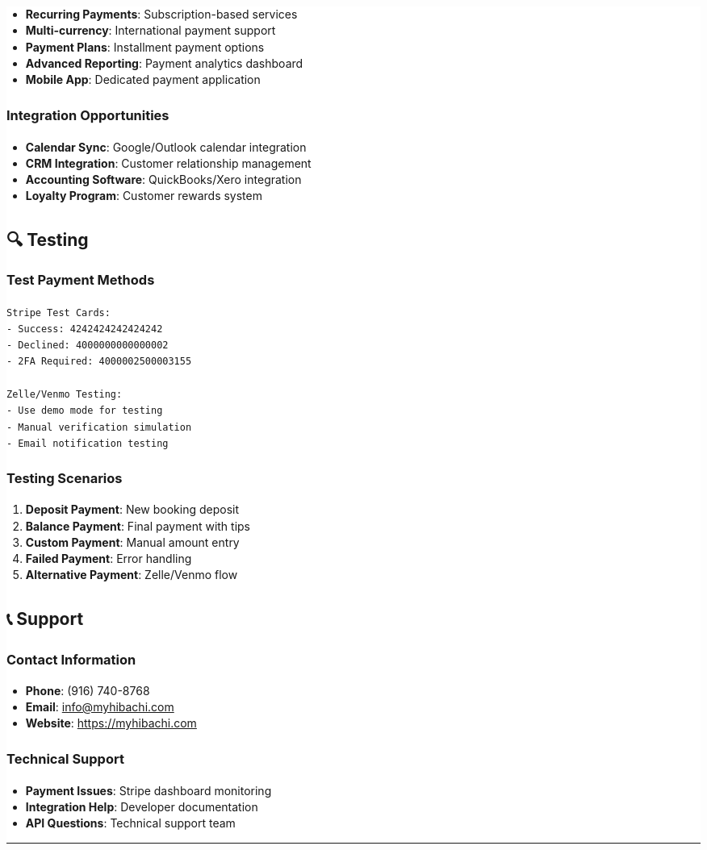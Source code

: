 - **Recurring Payments**: Subscription-based services
- **Multi-currency**: International payment support
- **Payment Plans**: Installment payment options
- **Advanced Reporting**: Payment analytics dashboard
- **Mobile App**: Dedicated payment application

### Integration Opportunities

- **Calendar Sync**: Google/Outlook calendar integration
- **CRM Integration**: Customer relationship management
- **Accounting Software**: QuickBooks/Xero integration
- **Loyalty Program**: Customer rewards system

## 🔍 Testing

### Test Payment Methods

```
Stripe Test Cards:
- Success: 4242424242424242
- Declined: 4000000000000002
- 2FA Required: 4000002500003155

Zelle/Venmo Testing:
- Use demo mode for testing
- Manual verification simulation
- Email notification testing
```

### Testing Scenarios

1. **Deposit Payment**: New booking deposit
2. **Balance Payment**: Final payment with tips
3. **Custom Payment**: Manual amount entry
4. **Failed Payment**: Error handling
5. **Alternative Payment**: Zelle/Venmo flow

## 📞 Support

### Contact Information

- **Phone**: (916) 740-8768
- **Email**: info@myhibachi.com
- **Website**: https://myhibachi.com

### Technical Support

- **Payment Issues**: Stripe dashboard monitoring
- **Integration Help**: Developer documentation
- **API Questions**: Technical support team

---
